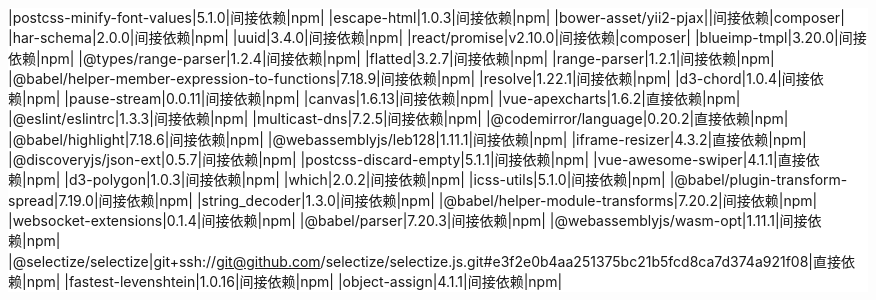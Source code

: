 |postcss-minify-font-values|5.1.0|间接依赖|npm|
|escape-html|1.0.3|间接依赖|npm|
|bower-asset/yii2-pjax||间接依赖|composer|
|har-schema|2.0.0|间接依赖|npm|
|uuid|3.4.0|间接依赖|npm|
|react/promise|v2.10.0|间接依赖|composer|
|blueimp-tmpl|3.20.0|间接依赖|npm|
|@types/range-parser|1.2.4|间接依赖|npm|
|flatted|3.2.7|间接依赖|npm|
|range-parser|1.2.1|间接依赖|npm|
|@babel/helper-member-expression-to-functions|7.18.9|间接依赖|npm|
|resolve|1.22.1|间接依赖|npm|
|d3-chord|1.0.4|间接依赖|npm|
|pause-stream|0.0.11|间接依赖|npm|
|canvas|1.6.13|间接依赖|npm|
|vue-apexcharts|1.6.2|直接依赖|npm|
|@eslint/eslintrc|1.3.3|间接依赖|npm|
|multicast-dns|7.2.5|间接依赖|npm|
|@codemirror/language|0.20.2|直接依赖|npm|
|@babel/highlight|7.18.6|间接依赖|npm|
|@webassemblyjs/leb128|1.11.1|间接依赖|npm|
|iframe-resizer|4.3.2|直接依赖|npm|
|@discoveryjs/json-ext|0.5.7|间接依赖|npm|
|postcss-discard-empty|5.1.1|间接依赖|npm|
|vue-awesome-swiper|4.1.1|直接依赖|npm|
|d3-polygon|1.0.3|间接依赖|npm|
|which|2.0.2|间接依赖|npm|
|icss-utils|5.1.0|间接依赖|npm|
|@babel/plugin-transform-spread|7.19.0|间接依赖|npm|
|string_decoder|1.3.0|间接依赖|npm|
|@babel/helper-module-transforms|7.20.2|间接依赖|npm|
|websocket-extensions|0.1.4|间接依赖|npm|
|@babel/parser|7.20.3|间接依赖|npm|
|@webassemblyjs/wasm-opt|1.11.1|间接依赖|npm|
|@selectize/selectize|git+ssh://git@github.com/selectize/selectize.js.git#e3f2e0b4aa251375bc21b5fcd8ca7d374a921f08|直接依赖|npm|
|fastest-levenshtein|1.0.16|间接依赖|npm|
|object-assign|4.1.1|间接依赖|npm|